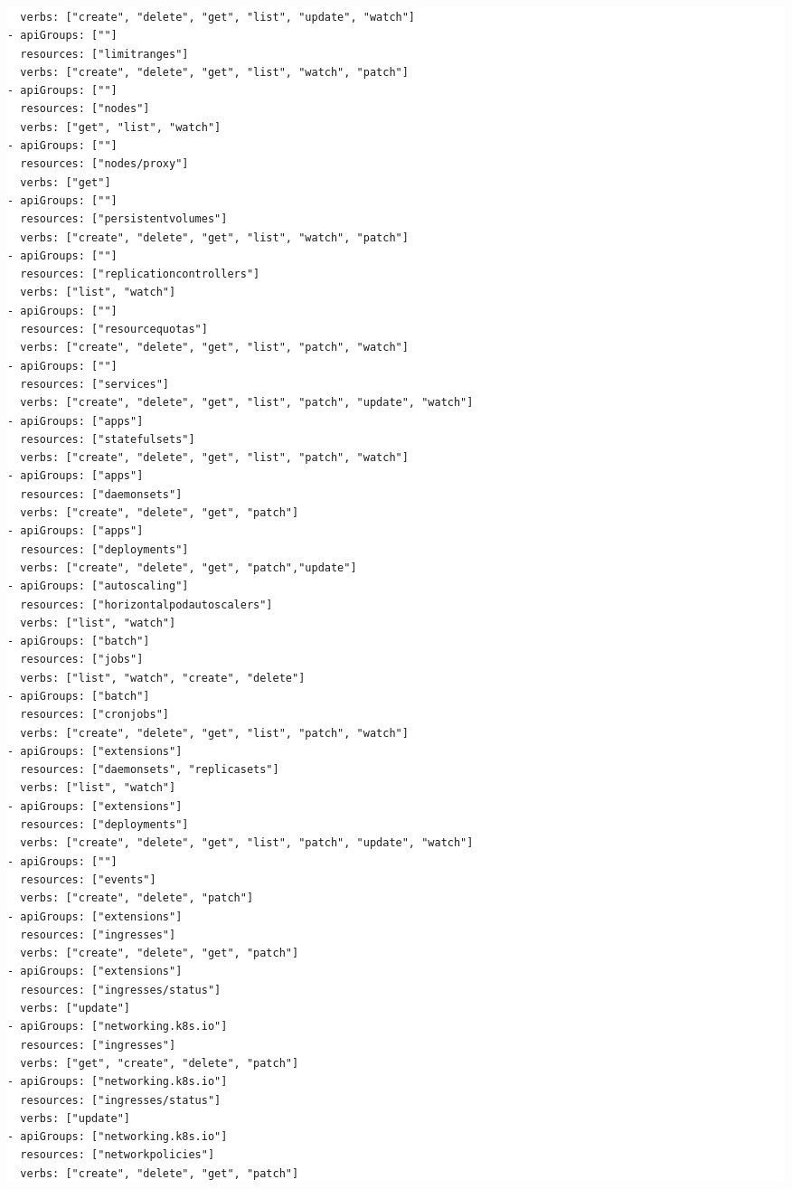       verbs: ["create", "delete", "get", "list", "update", "watch"]
    - apiGroups: [""]
      resources: ["limitranges"]
      verbs: ["create", "delete", "get", "list", "watch", "patch"]
    - apiGroups: [""]
      resources: ["nodes"]
      verbs: ["get", "list", "watch"]
    - apiGroups: [""]
      resources: ["nodes/proxy"]
      verbs: ["get"]
    - apiGroups: [""]
      resources: ["persistentvolumes"]
      verbs: ["create", "delete", "get", "list", "watch", "patch"]
    - apiGroups: [""]
      resources: ["replicationcontrollers"]
      verbs: ["list", "watch"]
    - apiGroups: [""]
      resources: ["resourcequotas"]
      verbs: ["create", "delete", "get", "list", "patch", "watch"]
    - apiGroups: [""]
      resources: ["services"]
      verbs: ["create", "delete", "get", "list", "patch", "update", "watch"]
    - apiGroups: ["apps"]
      resources: ["statefulsets"]
      verbs: ["create", "delete", "get", "list", "patch", "watch"]
    - apiGroups: ["apps"]
      resources: ["daemonsets"]
      verbs: ["create", "delete", "get", "patch"]
    - apiGroups: ["apps"]
      resources: ["deployments"]
      verbs: ["create", "delete", "get", "patch","update"]
    - apiGroups: ["autoscaling"]
      resources: ["horizontalpodautoscalers"]
      verbs: ["list", "watch"]
    - apiGroups: ["batch"]
      resources: ["jobs"]
      verbs: ["list", "watch", "create", "delete"]
    - apiGroups: ["batch"]
      resources: ["cronjobs"]
      verbs: ["create", "delete", "get", "list", "patch", "watch"]
    - apiGroups: ["extensions"]
      resources: ["daemonsets", "replicasets"]
      verbs: ["list", "watch"]
    - apiGroups: ["extensions"]
      resources: ["deployments"]
      verbs: ["create", "delete", "get", "list", "patch", "update", "watch"]
    - apiGroups: [""]
      resources: ["events"]
      verbs: ["create", "delete", "patch"]
    - apiGroups: ["extensions"]
      resources: ["ingresses"]
      verbs: ["create", "delete", "get", "patch"]
    - apiGroups: ["extensions"]
      resources: ["ingresses/status"]
      verbs: ["update"]
    - apiGroups: ["networking.k8s.io"]
      resources: ["ingresses"]
      verbs: ["get", "create", "delete", "patch"]
    - apiGroups: ["networking.k8s.io"]
      resources: ["ingresses/status"]
      verbs: ["update"]
    - apiGroups: ["networking.k8s.io"]
      resources: ["networkpolicies"]
      verbs: ["create", "delete", "get", "patch"]